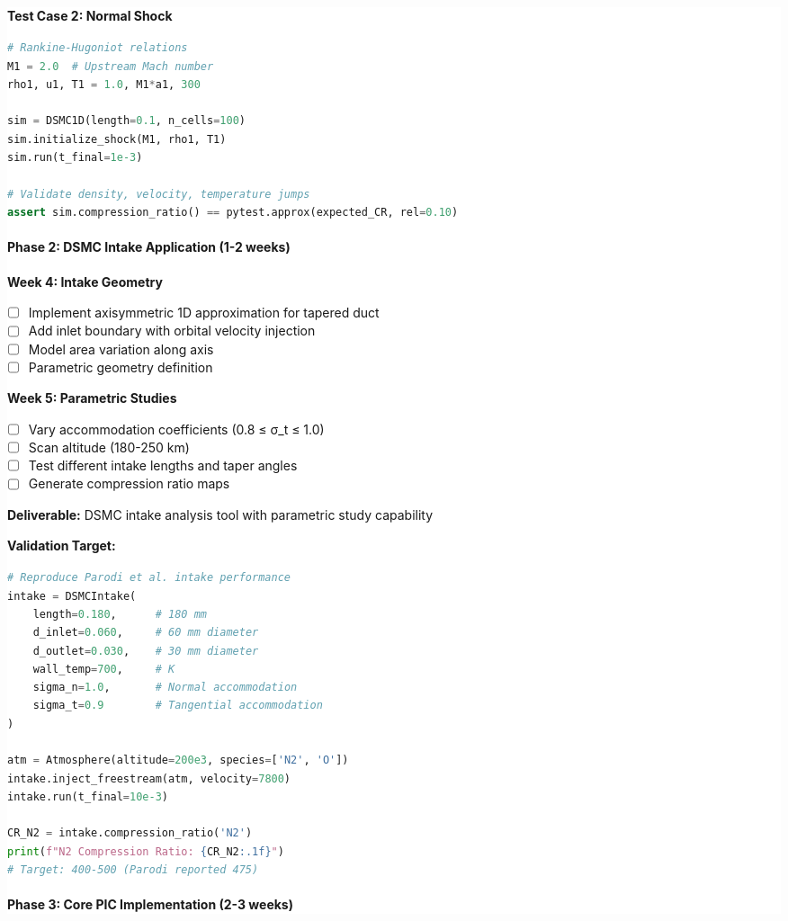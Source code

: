 ```python
```

**Test Case 2: Normal Shock**
```python
# Rankine-Hugoniot relations
M1 = 2.0  # Upstream Mach number
rho1, u1, T1 = 1.0, M1*a1, 300

sim = DSMC1D(length=0.1, n_cells=100)
sim.initialize_shock(M1, rho1, T1)
sim.run(t_final=1e-3)

# Validate density, velocity, temperature jumps
assert sim.compression_ratio() == pytest.approx(expected_CR, rel=0.10)
```

#### Phase 2: DSMC Intake Application (1-2 weeks)

**Week 4: Intake Geometry**
- [ ] Implement axisymmetric 1D approximation for tapered duct
- [ ] Add inlet boundary with orbital velocity injection
- [ ] Model area variation along axis
- [ ] Parametric geometry definition

**Week 5: Parametric Studies**
- [ ] Vary accommodation coefficients (0.8 ≤ σ_t ≤ 1.0)
- [ ] Scan altitude (180-250 km)
- [ ] Test different intake lengths and taper angles
- [ ] Generate compression ratio maps

**Deliverable:** DSMC intake analysis tool with parametric study capability

**Validation Target:**
```python
# Reproduce Parodi et al. intake performance
intake = DSMCIntake(
    length=0.180,      # 180 mm
    d_inlet=0.060,     # 60 mm diameter
    d_outlet=0.030,    # 30 mm diameter
    wall_temp=700,     # K
    sigma_n=1.0,       # Normal accommodation
    sigma_t=0.9        # Tangential accommodation
)

atm = Atmosphere(altitude=200e3, species=['N2', 'O'])
intake.inject_freestream(atm, velocity=7800)
intake.run(t_final=10e-3)

CR_N2 = intake.compression_ratio('N2')
print(f"N2 Compression Ratio: {CR_N2:.1f}")
# Target: 400-500 (Parodi reported 475)
```

#### Phase 3: Core PIC Implementation (2-3 weeks)
